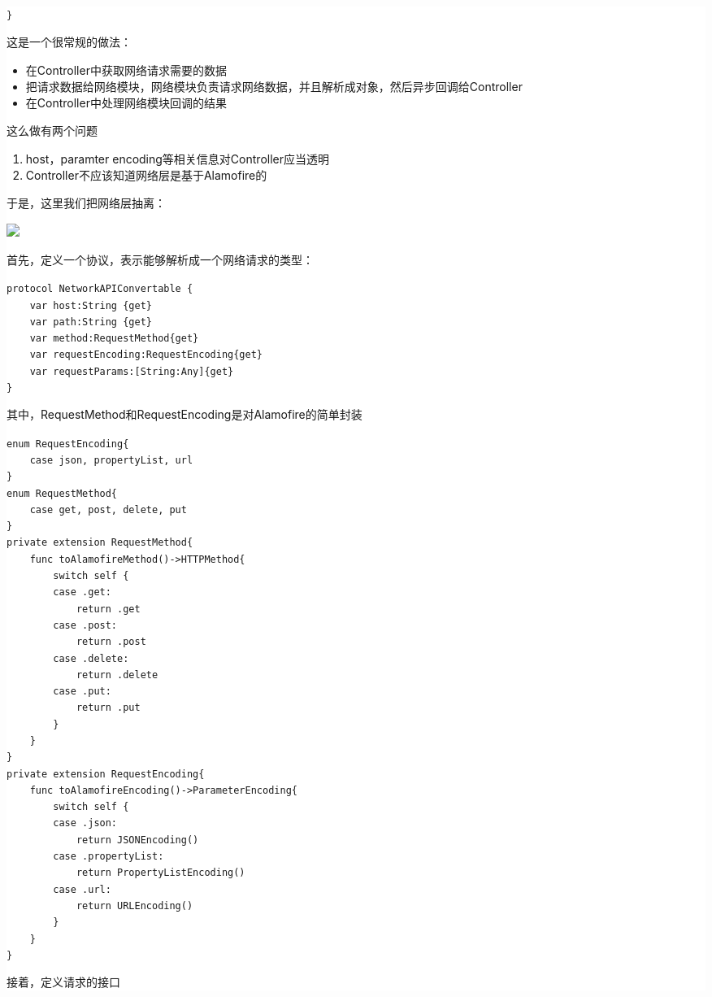 ```
}
```

这是一个很常规的做法：

- 在Controller中获取网络请求需要的数据
- 把请求数据给网络模块，网络模块负责请求网络数据，并且解析成对象，然后异步回调给Controller
- 在Controller中处理网络模块回调的结果

这么做有两个问题

1. host，paramter encoding等相关信息对Controller应当透明
2. Controller不应该知道网络层是基于Alamofire的

于是，这里我们把网络层抽离：

<img src="http://img.blog.csdn.net/20170611184225774?watermark/2/text/aHR0cDovL2Jsb2cuY3Nkbi5uZXQvSGVsbG9fSHdj/font/5a6L5L2T/fontsize/400/fill/I0JBQkFCMA==/dissolve/70/gravity/SouthEast" width="400">

首先，定义一个协议，表示能够解析成一个网络请求的类型：

```
protocol NetworkAPIConvertable {
    var host:String {get}
    var path:String {get}
    var method:RequestMethod{get}
    var requestEncoding:RequestEncoding{get}
    var requestParams:[String:Any]{get}
}
```

其中，RequestMethod和RequestEncoding是对Alamofire的简单封装

```
enum RequestEncoding{
    case json, propertyList, url
}
enum RequestMethod{
    case get, post, delete, put
}
private extension RequestMethod{
    func toAlamofireMethod()->HTTPMethod{
        switch self {
        case .get:
            return .get
        case .post:
            return .post
        case .delete:
            return .delete
        case .put:
            return .put
        }
    }
}
private extension RequestEncoding{
    func toAlamofireEncoding()->ParameterEncoding{
        switch self {
        case .json:
            return JSONEncoding()
        case .propertyList:
            return PropertyListEncoding()
        case .url:
            return URLEncoding()
        }
    }
}
```
接着，定义请求的接口
